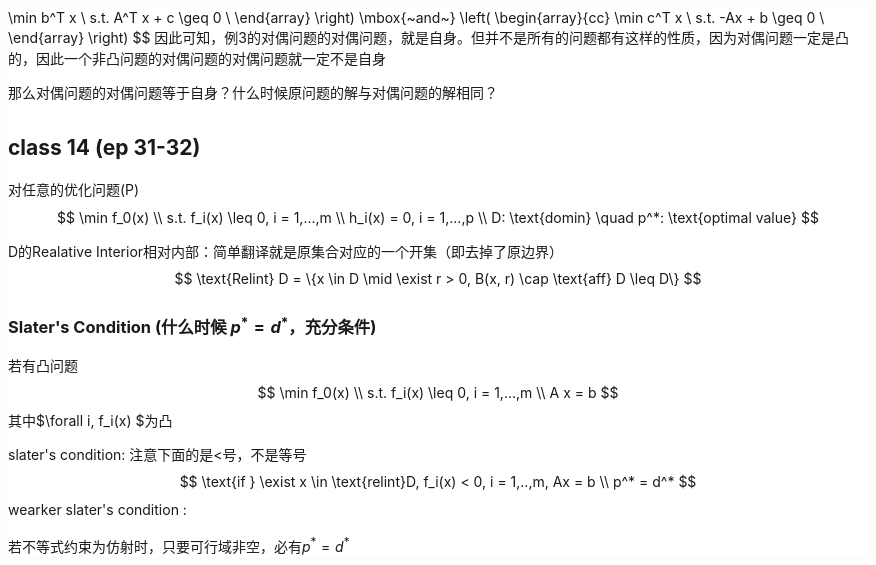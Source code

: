 \min b^T x \\
s.t. A^T x + c \geq 0 \\
\end{array}
\right)
\mbox{~and~} 
\left(
\begin{array}{cc}
\min c^T x \\
s.t. -Ax + b \geq 0 \\
\end{array}
\right)
$$
因此可知，例3的对偶问题的对偶问题，就是自身。但并不是所有的问题都有这样的性质，因为对偶问题一定是凸的，因此一个非凸问题的对偶问题的对偶问题就一定不是自身

那么对偶问题的对偶问题等于自身？什么时候原问题的解与对偶问题的解相同？



## class 14 (ep 31-32)

对任意的优化问题(P)
$$
\min f_0(x) \\
s.t. f_i(x) \leq 0, i = 1,...,m \\
h_i(x) = 0, i = 1,...,p \\
D: \text{domin} \quad p^*: \text{optimal value}
$$


D的Realative Interior相对内部：简单翻译就是原集合对应的一个开集（即去掉了原边界）
$$
\text{Relint} D = \{x \in D \mid \exist r > 0, B(x, r) \cap \text{aff} D \leq D\}
$$


### Slater's Condition (什么时候 $p^* = d^*$，充分条件)

若有凸问题
$$
\min f_0(x) \\
s.t. f_i(x) \leq 0, i = 1,...,m \\
A x = b
$$
其中$\forall i, f_i(x) $为凸

slater's condition: 注意下面的是<号，不是等号
$$
\text{if } \exist x \in \text{relint}D, f_i(x) < 0, i = 1,..,m, Ax = b \\
p^* = d^*
$$
wearker slater's condition  :

若不等式约束为仿射时，只要可行域非空，必有$p^* = d^*$


